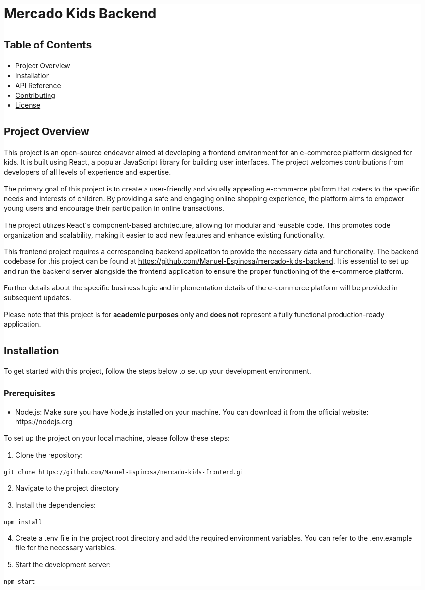 # Mercado Kids Backend

## Table of Contents
- [Project Overview](#project-overview)
- [Installation](#installation)
- [API Reference](#api-reference)
- [Contributing](#contributing)
- [License](#license)

## Project Overview

This project is an open-source endeavor aimed at developing a frontend environment for an e-commerce platform designed for kids. It is built using React, a popular JavaScript library for building user interfaces. The project welcomes contributions from developers of all levels of experience and expertise.

The primary goal of this project is to create a user-friendly and visually appealing e-commerce platform that caters to the specific needs and interests of children. By providing a safe and engaging online shopping experience, the platform aims to empower young users and encourage their participation in online transactions.

The project utilizes React's component-based architecture, allowing for modular and reusable code. This promotes code organization and scalability, making it easier to add new features and enhance existing functionality.

This frontend project requires a corresponding backend application to provide the necessary data and functionality. The backend codebase for this project can be found at https://github.com/Manuel-Espinosa/mercado-kids-backend. It is essential to set up and run the backend server alongside the frontend application to ensure the proper functioning of the e-commerce platform.

Further details about the specific business logic and implementation details of the e-commerce platform will be provided in subsequent updates.

Please note that this project is for **academic purposes** only and **does not** represent a fully functional production-ready application.


## Installation

To get started with this project, follow the steps below to set up your development environment.

### Prerequisites

- Node.js: Make sure you have Node.js installed on your machine. You can download it from the official website: https://nodejs.org

To set up the project on your local machine, please follow these steps:

1. Clone the repository:

```git clone https://github.com/Manuel-Espinosa/mercado-kids-frontend.git```

2. Navigate to the project directory

3. Install the dependencies:

```npm install```

4. Create a .env file in the project root directory and add the required environment variables. You can refer to the .env.example file for the necessary variables.

5. Start the development server:

```npm start```

```